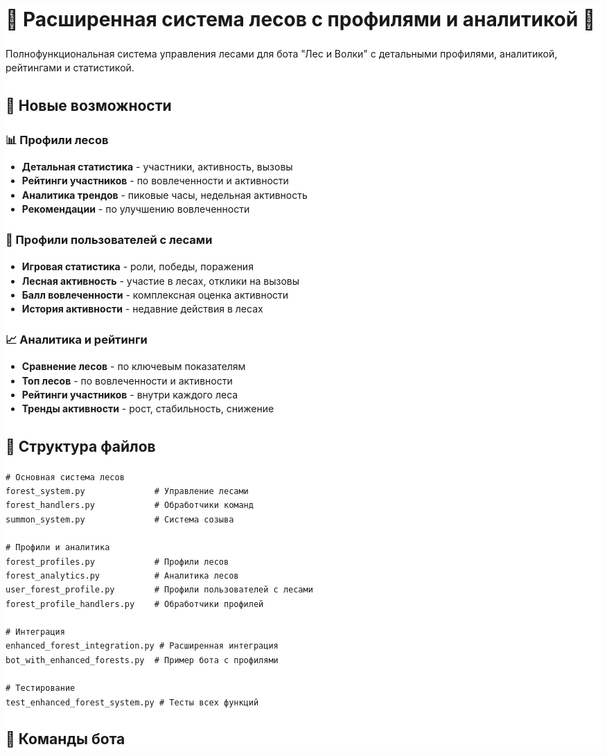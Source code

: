 # 🌲 Расширенная система лесов с профилями и аналитикой 🌲

Полнофункциональная система управления лесами для бота "Лес и Волки" с детальными профилями, аналитикой, рейтингами и статистикой.

## 🚀 Новые возможности

### 📊 Профили лесов
- **Детальная статистика** - участники, активность, вызовы
- **Рейтинги участников** - по вовлеченности и активности
- **Аналитика трендов** - пиковые часы, недельная активность
- **Рекомендации** - по улучшению вовлеченности

### 👤 Профили пользователей с лесами
- **Игровая статистика** - роли, победы, поражения
- **Лесная активность** - участие в лесах, отклики на вызовы
- **Балл вовлеченности** - комплексная оценка активности
- **История активности** - недавние действия в лесах

### 📈 Аналитика и рейтинги
- **Сравнение лесов** - по ключевым показателям
- **Топ лесов** - по вовлеченности и активности
- **Рейтинги участников** - внутри каждого леса
- **Тренды активности** - рост, стабильность, снижение

## 📁 Структура файлов

```
# Основная система лесов
forest_system.py              # Управление лесами
forest_handlers.py            # Обработчики команд
summon_system.py              # Система созыва

# Профили и аналитика
forest_profiles.py            # Профили лесов
forest_analytics.py           # Аналитика лесов
user_forest_profile.py        # Профили пользователей с лесами
forest_profile_handlers.py    # Обработчики профилей

# Интеграция
enhanced_forest_integration.py # Расширенная интеграция
bot_with_enhanced_forests.py  # Пример бота с профилями

# Тестирование
test_enhanced_forest_system.py # Тесты всех функций
```

## 🤖 Команды бота
